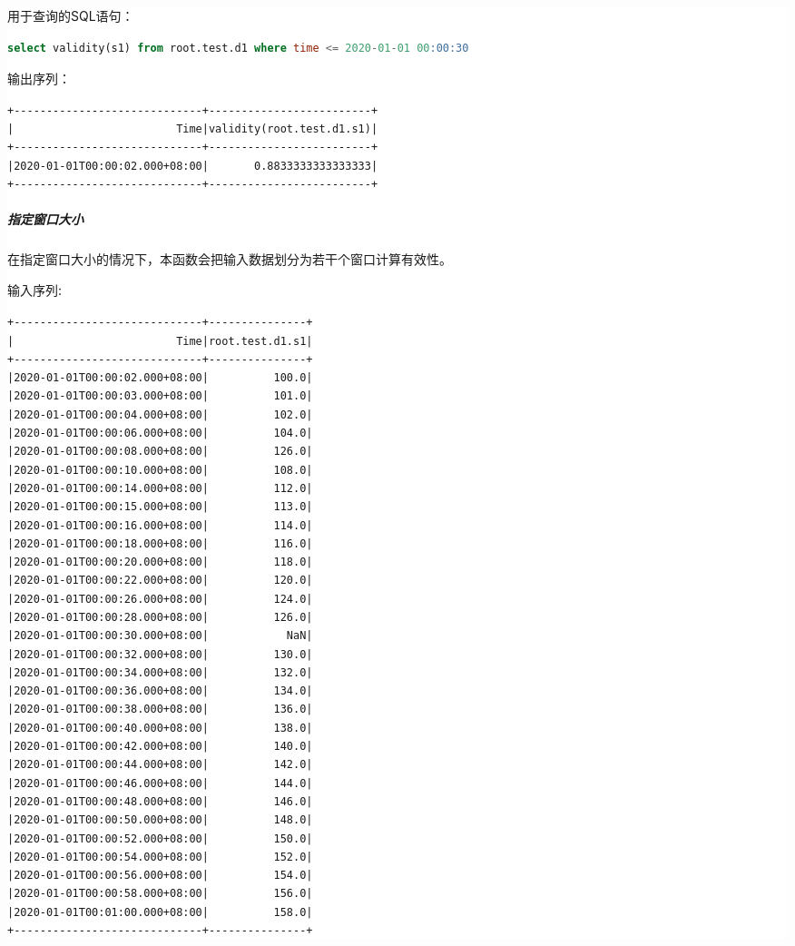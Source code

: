 用于查询的SQL语句：

```sql
select validity(s1) from root.test.d1 where time <= 2020-01-01 00:00:30
```

输出序列：

```
+-----------------------------+-------------------------+
|                         Time|validity(root.test.d1.s1)|
+-----------------------------+-------------------------+
|2020-01-01T00:00:02.000+08:00|       0.8833333333333333|
+-----------------------------+-------------------------+
```

##### 指定窗口大小

在指定窗口大小的情况下，本函数会把输入数据划分为若干个窗口计算有效性。

输入序列:

```
+-----------------------------+---------------+
|                         Time|root.test.d1.s1|
+-----------------------------+---------------+
|2020-01-01T00:00:02.000+08:00|          100.0|
|2020-01-01T00:00:03.000+08:00|          101.0|
|2020-01-01T00:00:04.000+08:00|          102.0|
|2020-01-01T00:00:06.000+08:00|          104.0|
|2020-01-01T00:00:08.000+08:00|          126.0|
|2020-01-01T00:00:10.000+08:00|          108.0|
|2020-01-01T00:00:14.000+08:00|          112.0|
|2020-01-01T00:00:15.000+08:00|          113.0|
|2020-01-01T00:00:16.000+08:00|          114.0|
|2020-01-01T00:00:18.000+08:00|          116.0|
|2020-01-01T00:00:20.000+08:00|          118.0|
|2020-01-01T00:00:22.000+08:00|          120.0|
|2020-01-01T00:00:26.000+08:00|          124.0|
|2020-01-01T00:00:28.000+08:00|          126.0|
|2020-01-01T00:00:30.000+08:00|            NaN|
|2020-01-01T00:00:32.000+08:00|          130.0|
|2020-01-01T00:00:34.000+08:00|          132.0|
|2020-01-01T00:00:36.000+08:00|          134.0|
|2020-01-01T00:00:38.000+08:00|          136.0|
|2020-01-01T00:00:40.000+08:00|          138.0|
|2020-01-01T00:00:42.000+08:00|          140.0|
|2020-01-01T00:00:44.000+08:00|          142.0|
|2020-01-01T00:00:46.000+08:00|          144.0|
|2020-01-01T00:00:48.000+08:00|          146.0|
|2020-01-01T00:00:50.000+08:00|          148.0|
|2020-01-01T00:00:52.000+08:00|          150.0|
|2020-01-01T00:00:54.000+08:00|          152.0|
|2020-01-01T00:00:56.000+08:00|          154.0|
|2020-01-01T00:00:58.000+08:00|          156.0|
|2020-01-01T00:01:00.000+08:00|          158.0|
+-----------------------------+---------------+
```
